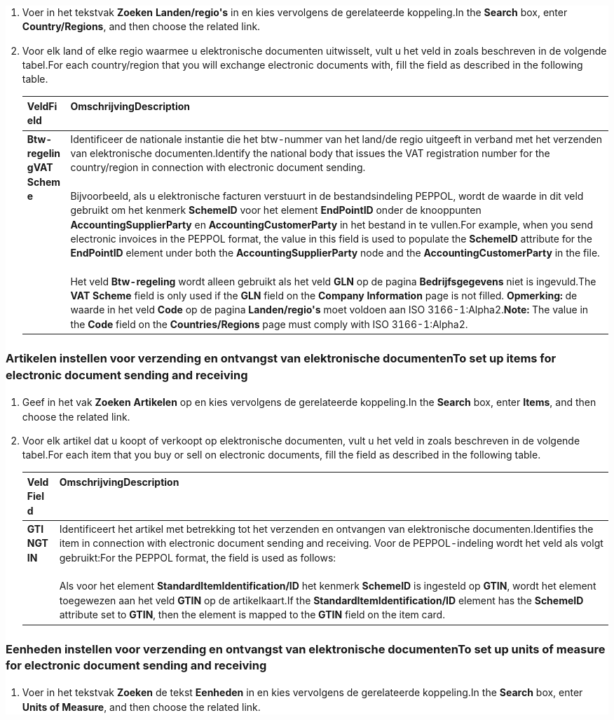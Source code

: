 1. <span data-ttu-id="c705b-161">Voer in het tekstvak **Zoeken** **Landen/regio's** in en kies vervolgens de gerelateerde koppeling.</span><span class="sxs-lookup"><span data-stu-id="c705b-161">In the **Search** box, enter **Country/Regions**, and then choose the related link.</span></span>  
2. <span data-ttu-id="c705b-162">Voor elk land of elke regio waarmee u elektronische documenten uitwisselt, vult u het veld in zoals beschreven in de volgende tabel.</span><span class="sxs-lookup"><span data-stu-id="c705b-162">For each country/region that you will exchange electronic documents with, fill the field as described in the following table.</span></span>  

    |<span data-ttu-id="c705b-163">Veld</span><span class="sxs-lookup"><span data-stu-id="c705b-163">Field</span></span>|<span data-ttu-id="c705b-164">Omschrijving</span><span class="sxs-lookup"><span data-stu-id="c705b-164">Description</span></span>|  
    |---------------------------------|---------------------------------------|  
    |<span data-ttu-id="c705b-165">**Btw-regeling**</span><span class="sxs-lookup"><span data-stu-id="c705b-165">**VAT Scheme**</span></span>|<span data-ttu-id="c705b-166">Identificeer de nationale instantie die het btw-nummer van het land\/de regio uitgeeft in verband met het verzenden van elektronische documenten.</span><span class="sxs-lookup"><span data-stu-id="c705b-166">Identify the national body that issues the VAT registration number for the country\/region in connection with electronic document sending.</span></span><br /><br /> <span data-ttu-id="c705b-167">Bijvoorbeeld, als u elektronische facturen verstuurt in de bestandsindeling PEPPOL, wordt de waarde in dit veld gebruikt om het kenmerk **SchemeID** voor het element **EndPointID** onder de knooppunten **AccountingSupplierParty** en **AccountingCustomerParty** in het bestand in te vullen.</span><span class="sxs-lookup"><span data-stu-id="c705b-167">For example, when you send electronic invoices in the PEPPOL format, the value in this field is used to populate the **SchemeID** attribute for the **EndPointID** element under both the **AccountingSupplierParty** node and the **AccountingCustomerParty** in the file.</span></span><br /><br /> <span data-ttu-id="c705b-168">Het veld **Btw-regeling** wordt alleen gebruikt als het veld **GLN** op de pagina **Bedrijfsgegevens** niet is ingevuld.</span><span class="sxs-lookup"><span data-stu-id="c705b-168">The **VAT Scheme** field is only used if the **GLN** field on the **Company Information** page is not filled.</span></span> <span data-ttu-id="c705b-169">**Opmerking:** de waarde in het veld **Code** op de pagina **Landen\/regio's** moet voldoen aan ISO 3166\-1:Alpha2.</span><span class="sxs-lookup"><span data-stu-id="c705b-169">**Note:**  The value in the **Code** field on the **Countries\/Regions** page must comply with ISO 3166\-1:Alpha2.</span></span>|  

### <a name="to-set-up-items-for-electronic-document-sending-and-receiving"></a><span data-ttu-id="c705b-170">Artikelen instellen voor verzending en ontvangst van elektronische documenten</span><span class="sxs-lookup"><span data-stu-id="c705b-170">To set up items for electronic document sending and receiving</span></span>  
1. <span data-ttu-id="c705b-171">Geef in het vak **Zoeken** **Artikelen** op en kies vervolgens de gerelateerde koppeling.</span><span class="sxs-lookup"><span data-stu-id="c705b-171">In the **Search** box, enter **Items**, and then choose the related link.</span></span>  
2. <span data-ttu-id="c705b-172">Voor elk artikel dat u koopt of verkoopt op elektronische documenten, vult u het veld in zoals beschreven in de volgende tabel.</span><span class="sxs-lookup"><span data-stu-id="c705b-172">For each item that you buy or sell on electronic documents, fill the field as described in the following table.</span></span>  

    |<span data-ttu-id="c705b-173">Veld</span><span class="sxs-lookup"><span data-stu-id="c705b-173">Field</span></span>|<span data-ttu-id="c705b-174">Omschrijving</span><span class="sxs-lookup"><span data-stu-id="c705b-174">Description</span></span>|  
    |---------------------------------|---------------------------------------|  
    |<span data-ttu-id="c705b-175">**GTIN**</span><span class="sxs-lookup"><span data-stu-id="c705b-175">**GTIN**</span></span>|<span data-ttu-id="c705b-176">Identificeert het artikel met betrekking tot het verzenden en ontvangen van elektronische documenten.</span><span class="sxs-lookup"><span data-stu-id="c705b-176">Identifies the item in connection with electronic document sending and receiving.</span></span> <span data-ttu-id="c705b-177">Voor de PEPPOL-indeling wordt het veld als volgt gebruikt:</span><span class="sxs-lookup"><span data-stu-id="c705b-177">For the PEPPOL format, the field is used as follows:</span></span><br /><br /> <span data-ttu-id="c705b-178">Als voor het element **StandardItemIdentification\/ID** het kenmerk **SchemeID** is ingesteld op **GTIN**, wordt het element toegewezen aan het veld **GTIN** op de artikelkaart.</span><span class="sxs-lookup"><span data-stu-id="c705b-178">If the **StandardItemIdentification\/ID** element has the **SchemeID** attribute set to **GTIN**, then the element is mapped to the **GTIN** field on the item card.</span></span>|  

### <a name="to-set-up-units-of-measure-for-electronic-document-sending-and-receiving"></a><span data-ttu-id="c705b-179">Eenheden instellen voor verzending en ontvangst van elektronische documenten</span><span class="sxs-lookup"><span data-stu-id="c705b-179">To set up units of measure for electronic document sending and receiving</span></span>  
1. <span data-ttu-id="c705b-180">Voer in het tekstvak **Zoeken** de tekst **Eenheden** in en kies vervolgens de gerelateerde koppeling.</span><span class="sxs-lookup"><span data-stu-id="c705b-180">In the **Search** box, enter **Units of Measure**, and then choose the related link.</span></span>  